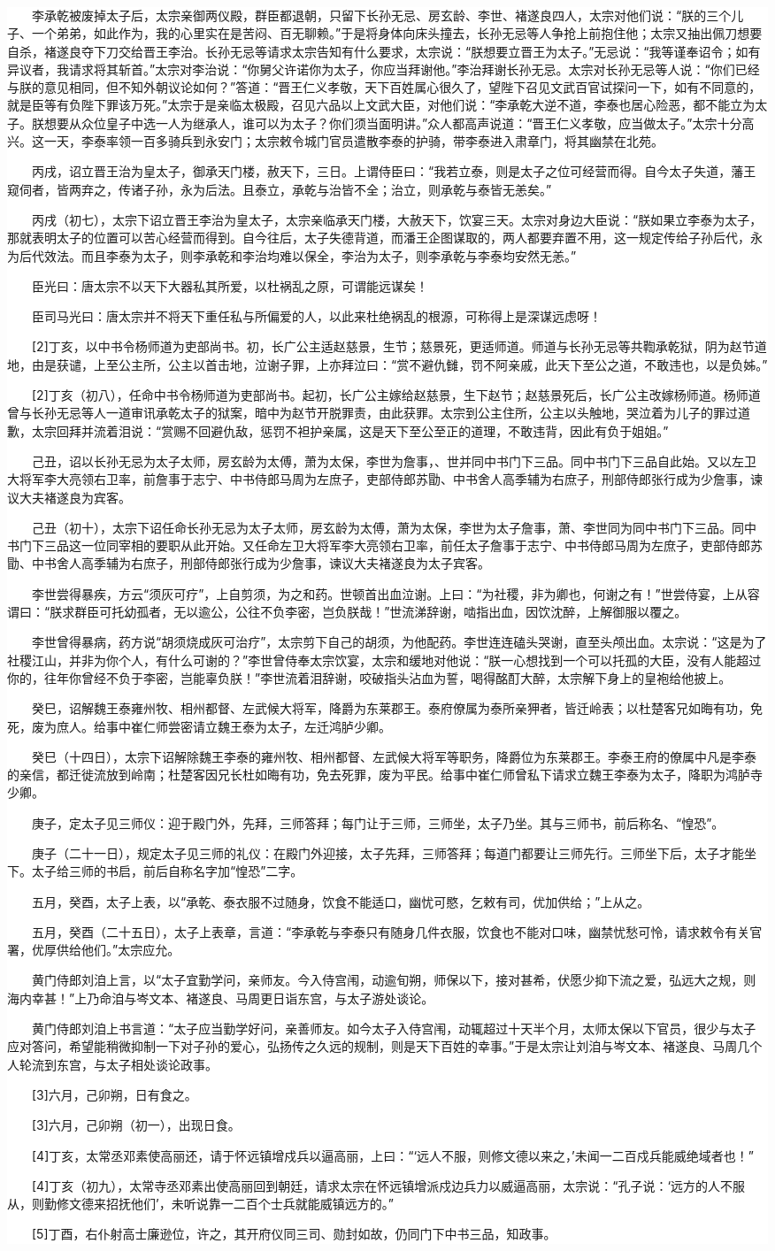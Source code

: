 　　李承乾被废掉太子后，太宗亲御两仪殿，群臣都退朝，只留下长孙无忌、房玄龄、李世、褚遂良四人，太宗对他们说：“朕的三个儿子、一个弟弟，如此作为，我的心里实在是苦闷、百无聊赖。”于是将身体向床头撞去，长孙无忌等人争抢上前抱住他；太宗又抽出佩刀想要自杀，褚遂良夺下刀交给晋王李治。长孙无忌等请求太宗告知有什么要求，太宗说：“朕想要立晋王为太子。”无忌说：“我等谨奉诏令；如有异议者，我请求将其斩首。”太宗对李治说：“你舅父许诺你为太子，你应当拜谢他。”李治拜谢长孙无忌。太宗对长孙无忌等人说：“你们已经与朕的意见相同，但不知外朝议论如何？”答道：“晋王仁义孝敬，天下百姓属心很久了，望陛下召见文武百官试探问一下，如有不同意的，就是臣等有负陛下罪该万死。”太宗于是亲临太极殿，召见六品以上文武大臣，对他们说：“李承乾大逆不道，李泰也居心险恶，都不能立为太子。朕想要从众位皇子中选一人为继承人，谁可以为太子？你们须当面明讲。”众人都高声说道：“晋王仁义孝敬，应当做太子。”太宗十分高兴。这一天，李泰率领一百多骑兵到永安门；太宗敕令城门官员遣散李泰的护骑，带李泰进入肃章门，将其幽禁在北苑。

　　丙戌，诏立晋王治为皇太子，御承天门楼，赦天下，三日。上谓侍臣曰：“我若立泰，则是太子之位可经营而得。自今太子失道，藩王窥伺者，皆两弃之，传诸子孙，永为后法。且泰立，承乾与治皆不全；治立，则承乾与泰皆无恙矣。”

　　丙戌（初七），太宗下诏立晋王李治为皇太子，太宗亲临承天门楼，大赦天下，饮宴三天。太宗对身边大臣说：“朕如果立李泰为太子，那就表明太子的位置可以苦心经营而得到。自今往后，太子失德背道，而潘王企图谋取的，两人都要弃置不用，这一规定传给子孙后代，永为后代效法。而且李泰为太子，则李承乾和李治均难以保全，李治为太子，则李承乾与李泰均安然无恙。”

　　臣光曰：唐太宗不以天下大器私其所爱，以杜祸乱之原，可谓能远谋矣！

　　臣司马光曰：唐太宗并不将天下重任私与所偏爱的人，以此来杜绝祸乱的根源，可称得上是深谋远虑呀！

　　[2]丁亥，以中书令杨师道为吏部尚书。初，长广公主适赵慈景，生节；慈景死，更适师道。师道与长孙无忌等共鞫承乾狱，阴为赵节道地，由是获谴，上至公主所，公主以首击地，泣谢子罪，上亦拜泣曰：“赏不避仇雠，罚不阿亲戚，此天下至公之道，不敢违也，以是负姊。”

　　[2]丁亥（初八），任命中书令杨师道为吏部尚书。起初，长广公主嫁给赵慈景，生下赵节；赵慈景死后，长广公主改嫁杨师道。杨师道曾与长孙无忌等人一道审讯承乾太子的狱案，暗中为赵节开脱罪责，由此获罪。太宗到公主住所，公主以头触地，哭泣着为儿子的罪过道歉，太宗回拜并流着泪说：“赏赐不回避仇敌，惩罚不袒护亲属，这是天下至公至正的道理，不敢违背，因此有负于姐姐。”

　　己丑，诏以长孙无忌为太子太师，房玄龄为太傅，萧为太保，李世为詹事，、世并同中书门下三品。同中书门下三品自此始。又以左卫大将军李大亮领右卫率，前詹事于志宁、中书侍郎马周为左庶子，吏部侍郎苏勖、中书舍人高季辅为右庶子，刑部侍郎张行成为少詹事，谏议大夫褚遂良为宾客。

　　己丑（初十），太宗下诏任命长孙无忌为太子太师，房玄龄为太傅，萧为太保，李世为太子詹事，萧、李世同为同中书门下三品。同中书门下三品这一位同宰相的要职从此开始。又任命左卫大将军李大亮领右卫率，前任太子詹事于志宁、中书侍郎马周为左庶子，吏部侍郎苏勖、中书舍人高季辅为右庶子，刑部侍郎张行成为少詹事，谏议大夫褚遂良为太子宾客。

　　李世尝得暴疾，方云“须灰可疗”，上自剪须，为之和药。世顿首出血泣谢。上曰：“为社稷，非为卿也，何谢之有！”世尝侍宴，上从容谓曰：“朕求群臣可托幼孤者，无以逾公，公往不负李密，岂负朕哉！”世流涕辞谢，啮指出血，因饮沈醉，上解御服以覆之。

　　李世曾得暴病，药方说“胡须烧成灰可治疗”，太宗剪下自己的胡须，为他配药。李世连连磕头哭谢，直至头颅出血。太宗说：“这是为了社稷江山，并非为你个人，有什么可谢的？”李世曾侍奉太宗饮宴，太宗和缓地对他说：“朕一心想找到一个可以托孤的大臣，没有人能超过你的，往年你曾经不负于李密，岂能辜负朕！”李世流着泪辞谢，咬破指头沾血为誓，喝得酩酊大醉，太宗解下身上的皇袍给他披上。

　　癸巳，诏解魏王泰雍州牧、相州都督、左武候大将军，降爵为东莱郡王。泰府僚属为泰所亲狎者，皆迁岭表；以杜楚客兄如晦有功，免死，废为庶人。给事中崔仁师尝密请立魏王泰为太子，左迁鸿胪少卿。

　　癸巳（十四日），太宗下诏解除魏王李泰的雍州牧、相州都督、左武候大将军等职务，降爵位为东莱郡王。李泰王府的僚属中凡是李泰的亲信，都迁徙流放到岭南；杜楚客因兄长杜如晦有功，免去死罪，废为平民。给事中崔仁师曾私下请求立魏王李泰为太子，降职为鸿胪寺少卿。

　　庚子，定太子见三师仪：迎于殿门外，先拜，三师答拜；每门让于三师，三师坐，太子乃坐。其与三师书，前后称名、“惶恐”。

　　庚子（二十一日），规定太子见三师的礼仪：在殿门外迎接，太子先拜，三师答拜；每道门都要让三师先行。三师坐下后，太子才能坐下。太子给三师的书启，前后自称名字加“惶恐”二字。

　　五月，癸酉，太子上表，以“承乾、泰衣服不过随身，饮食不能适口，幽忧可愍，乞敕有司，优加供给；”上从之。

　　五月，癸酉（二十五日），太子上表章，言道：“李承乾与李泰只有随身几件衣服，饮食也不能对口味，幽禁忧愁可怜，请求敕令有关官署，优厚供给他们。”太宗应允。

　　黄门侍郎刘洎上言，以“太子宜勤学问，亲师友。今入侍宫闱，动逾旬朔，师保以下，接对甚希，伏愿少抑下流之爱，弘远大之规，则海内幸甚！”上乃命洎与岑文本、褚遂良、马周更日诣东宫，与太子游处谈论。

　　黄门侍郎刘洎上书言道：“太子应当勤学好问，亲善师友。如今太子入侍宫闱，动辄超过十天半个月，太师太保以下官员，很少与太子应对答问，希望能稍微抑制一下对子孙的爱心，弘扬传之久远的规制，则是天下百姓的幸事。”于是太宗让刘洎与岑文本、褚遂良、马周几个人轮流到东宫，与太子相处谈论政事。

　　[3]六月，己卯朔，日有食之。

　　[3]六月，己卯朔（初一），出现日食。

　　[4]丁亥，太常丞邓素使高丽还，请于怀远镇增戍兵以逼高丽，上曰：“‘远人不服，则修文德以来之，’未闻一二百戍兵能威绝域者也！”

　　[4]丁亥（初九），太常寺丞邓素出使高丽回到朝廷，请求太宗在怀远镇增派戍边兵力以威逼高丽，太宗说：“孔子说：‘远方的人不服从，则勤修文德来招抚他们’，未听说靠一二百个士兵就能威镇远方的。”

　　[5]丁酉，右仆射高士廉逊位，许之，其开府仪同三司、勋封如故，仍同门下中书三品，知政事。
